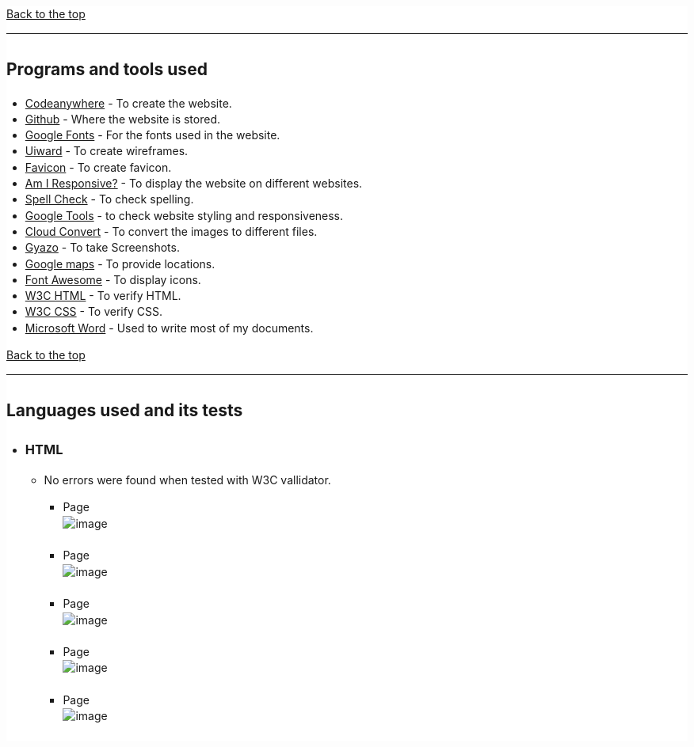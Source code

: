 [Back to the top](#title1)
___ 

## Programs and tools used

- [Codeanywhere](https://app.codeanywhere.com/) - To create the website.
- [Github](https://github.com/) - Where the website is stored.
- [Google Fonts](https://fonts.google.com/) - For the fonts used in the website.
- [Uiward](https://uizard.io/) - To create wireframes.
- [Favicon](https://favicon.io/) - To create favicon.
- [Am I Responsive?](https://ui.dev/amiresponsive) - To display the website on different websites.
- [Spell Check](https://chrome.google.com/webstore/detail/webpage-spell-check/mgdhaoimpabdhmacaclbbjddhngchjik/related) - To check spelling.
- [Google Tools](https://developer.chrome.com/docs/devtools/) - to check website styling and responsiveness.
- [Cloud Convert](https://cloudconvert.com/) - To convert the images to different files.
- [Gyazo](https://gyazo.com/) - To take Screenshots.
- [Google maps](https://www.google.com/maps/) - To provide locations.
- [Font Awesome](https://fontawesome.com/) - To display icons.
- [W3C HTML](https://validator.w3.org/#validate_by_input) - To verify HTML.
- [W3C CSS](https://jigsaw.w3.org/css-validator/#validate_by_input) - To verify CSS.
- [Microsoft Word](https://www.microsoft.com/en-gb/microsoft-365/word?activetab=tabs%3afaqheaderregion3) - Used to write most of my documents.

[Back to the top](#title1)
___
  
## Languages used and its tests

- ### HTML  
    - No errors were found when tested with W3C vallidator.  
        -  Page  
        ![image]()  
        <br>

        -  Page  
        ![image]()  
        <br>

        -  Page  
        ![image]()  
        <br>

        -  Page  
        ![image]()  
        <br>

        -  Page  
        ![image]()  
        <br>
